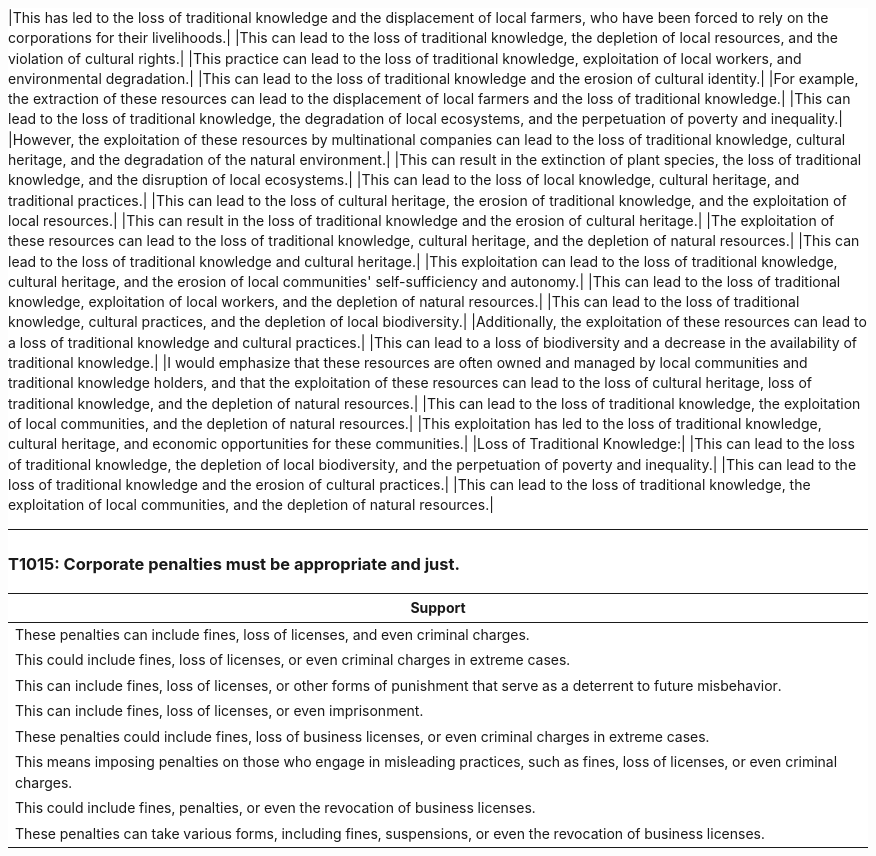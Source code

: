 |This has led to the loss of traditional knowledge and the displacement of local farmers, who have been forced to rely on the corporations for their livelihoods.|
|This can lead to the loss of traditional knowledge, the depletion of local resources, and the violation of cultural rights.|
|This practice can lead to the loss of traditional knowledge, exploitation of local workers, and environmental degradation.|
|This can lead to the loss of traditional knowledge and the erosion of cultural identity.|
|For example, the extraction of these resources can lead to the displacement of local farmers and the loss of traditional knowledge.|
|This can lead to the loss of traditional knowledge, the degradation of local ecosystems, and the perpetuation of poverty and inequality.|
|However, the exploitation of these resources by multinational companies can lead to the loss of traditional knowledge, cultural heritage, and the degradation of the natural environment.|
|This can result in the extinction of plant species, the loss of traditional knowledge, and the disruption of local ecosystems.|
|This can lead to the loss of local knowledge, cultural heritage, and traditional practices.|
|This can lead to the loss of cultural heritage, the erosion of traditional knowledge, and the exploitation of local resources.|
|This can result in the loss of traditional knowledge and the erosion of cultural heritage.|
|The exploitation of these resources can lead to the loss of traditional knowledge, cultural heritage, and the depletion of natural resources.|
|This can lead to the loss of traditional knowledge and cultural heritage.|
|This exploitation can lead to the loss of traditional knowledge, cultural heritage, and the erosion of local communities' self-sufficiency and autonomy.|
|This can lead to the loss of traditional knowledge, exploitation of local workers, and the depletion of natural resources.|
|This can lead to the loss of traditional knowledge, cultural practices, and the depletion of local biodiversity.|
|Additionally, the exploitation of these resources can lead to a loss of traditional knowledge and cultural practices.|
|This can lead to a loss of biodiversity and a decrease in the availability of traditional knowledge.|
|I would emphasize that these resources are often owned and managed by local communities and traditional knowledge holders, and that the exploitation of these resources can lead to the loss of cultural heritage, loss of traditional knowledge, and the depletion of natural resources.|
|This can lead to the loss of traditional knowledge, the exploitation of local communities, and the depletion of natural resources.|
|This exploitation has led to the loss of traditional knowledge, cultural heritage, and economic opportunities for these communities.|
|Loss of Traditional Knowledge:|
|This can lead to the loss of traditional knowledge, the depletion of local biodiversity, and the perpetuation of poverty and inequality.|
|This can lead to the loss of traditional knowledge and the erosion of cultural practices.|
|This can lead to the loss of traditional knowledge, the exploitation of local communities, and the depletion of natural resources.|

---

### T1015: Corporate penalties must be appropriate and just.

|Support|
|---|
|These penalties can include fines, loss of licenses, and even criminal charges.|
|This could include fines, loss of licenses, or even criminal charges in extreme cases.|
|This can include fines, loss of licenses, or other forms of punishment that serve as a deterrent to future misbehavior.|
|This can include fines, loss of licenses, or even imprisonment.|
|These penalties could include fines, loss of business licenses, or even criminal charges in extreme cases.|
|This means imposing penalties on those who engage in misleading practices, such as fines, loss of licenses, or even criminal charges.|
|This could include fines, penalties, or even the revocation of business licenses.|
|These penalties can take various forms, including fines, suspensions, or even the revocation of business licenses.|